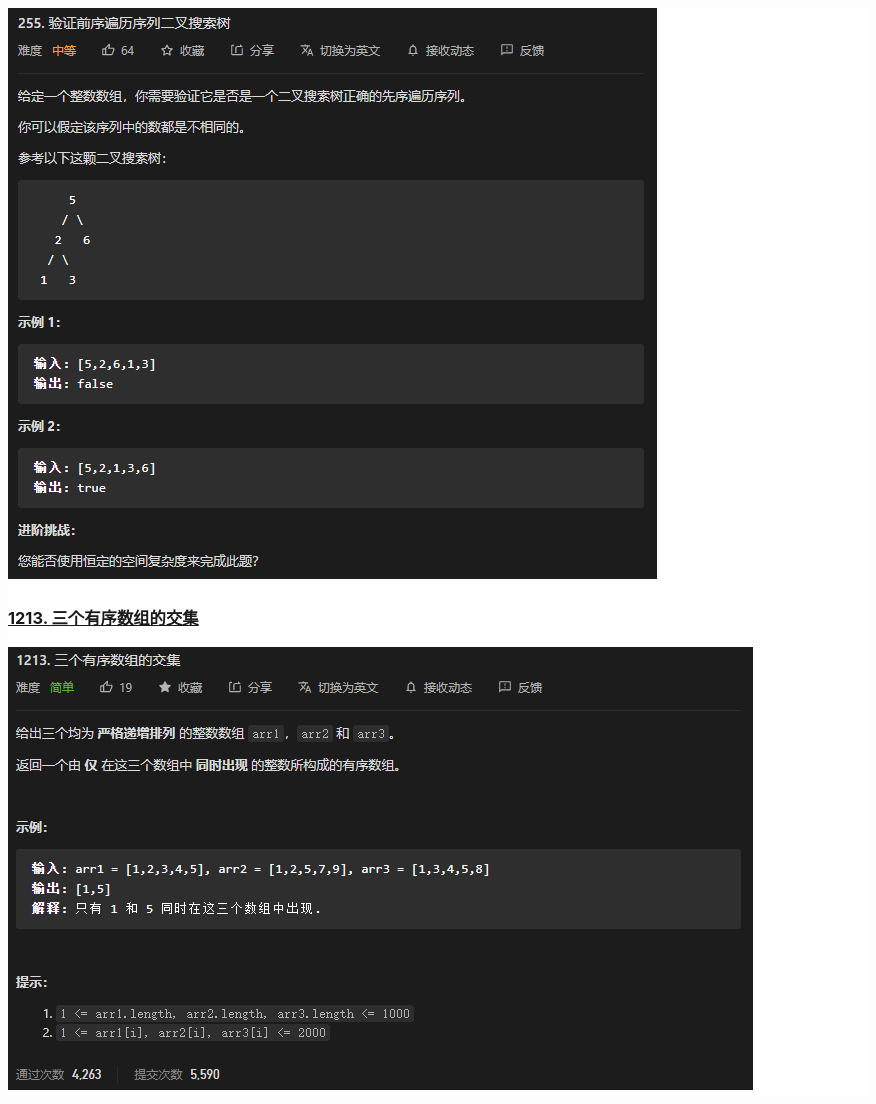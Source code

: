 ![image-20201123213001767](../assets/post-list/img/image-20201123213001767.png)

### [1213. 三个有序数组的交集](https://leetcode-cn.com/problems/intersection-of-three-sorted-arrays/)

![image-20201123215853603](../assets/post-list/img/image-20201123215853603.png)
